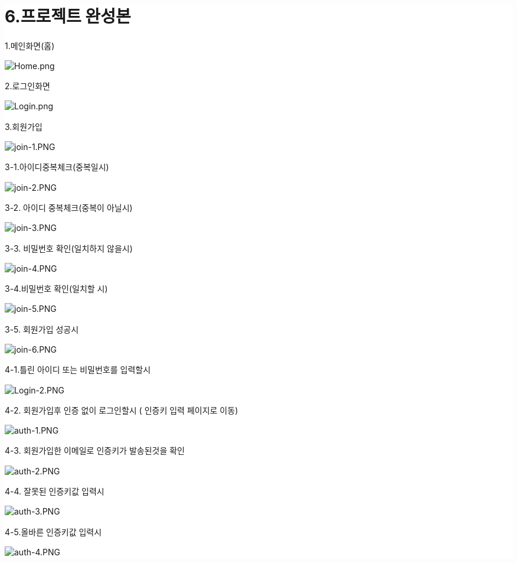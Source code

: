 # 6.프로젝트 완성본

1.메인화면(홈)

![Home.png](https://s3-us-west-2.amazonaws.com/secure.notion-static.com/0c8eb7a4-9118-4141-ade3-4f4418f1ea99/Home.png)

2.로그인화면

![Login.png](https://s3-us-west-2.amazonaws.com/secure.notion-static.com/c2753d8d-8a01-4e05-ae93-b6b6078f1d81/Login.png)

3.회원가입

![join-1.PNG](https://s3-us-west-2.amazonaws.com/secure.notion-static.com/7c268cc6-56ff-4dec-85d3-12ec7666bf5d/join-1.png)

3-1.아이디중복체크(중복일시)

![join-2.PNG](https://s3-us-west-2.amazonaws.com/secure.notion-static.com/0789e2fa-9fa0-432e-92f7-fdf636308c4f/join-2.png)

3-2. 아이디 중복체크(중복이 아닐시)

![join-3.PNG](https://s3-us-west-2.amazonaws.com/secure.notion-static.com/c14326d4-6e80-4227-b062-e0d7b6edf896/join-3.png)

3-3. 비밀번호 확인(일치하지 않을시)

![join-4.PNG](https://s3-us-west-2.amazonaws.com/secure.notion-static.com/7564b88f-7d3d-40b4-ac56-1b7d90f49598/join-4.png)

3-4.비밀번호 확인(일치할 시)

![join-5.PNG](https://s3-us-west-2.amazonaws.com/secure.notion-static.com/454eb82a-543d-464e-ba62-ec73bc9d9456/join-5.png)

3-5. 회원가입 성공시

![join-6.PNG](https://s3-us-west-2.amazonaws.com/secure.notion-static.com/b9331246-f570-44c1-8153-3c26fc3479bd/join-6.png)

4-1.틀린 아이디 또는 비밀번호를 입력할시

![Login-2.PNG](https://s3-us-west-2.amazonaws.com/secure.notion-static.com/9caa4a08-ce90-4f3c-9bb5-453b85fe3cc0/Login-2.png)

4-2. 회원가입후 인증 없이 로그인할시 ( 인증키 입력 페이지로 이동)

![auth-1.PNG](https://s3-us-west-2.amazonaws.com/secure.notion-static.com/e2419fed-9db9-4382-93d6-7930a3873d89/auth-1.png)

4-3. 회원가입한 이메일로 인증키가 발송된것을 확인

![auth-2.PNG](https://s3-us-west-2.amazonaws.com/secure.notion-static.com/d3ae96a6-599c-4e20-989c-7b52a6503eb9/auth-2.png)

4-4. 잘못된 인증키값 입력시

![auth-3.PNG](https://s3-us-west-2.amazonaws.com/secure.notion-static.com/1e935af8-c108-46ca-b7f2-a36609c4a801/auth-3.png)

4-5.올바른 인증키값 입력시

![auth-4.PNG](https://s3-us-west-2.amazonaws.com/secure.notion-static.com/1fd3ca87-c8f8-46bd-a779-cbb3779b9fff/auth-4.png)
